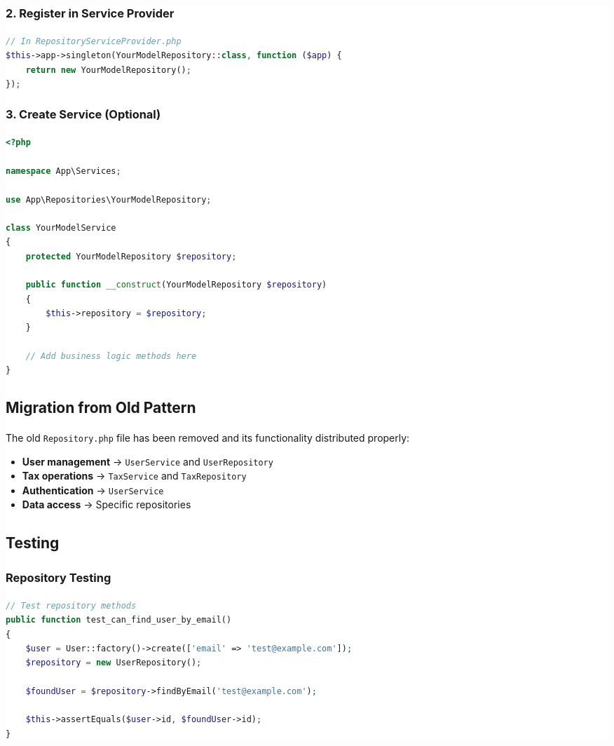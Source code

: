 ### 2. Register in Service Provider

```php
// In RepositoryServiceProvider.php
$this->app->singleton(YourModelRepository::class, function ($app) {
    return new YourModelRepository();
});
```

### 3. Create Service (Optional)

```php
<?php

namespace App\Services;

use App\Repositories\YourModelRepository;

class YourModelService
{
    protected YourModelRepository $repository;

    public function __construct(YourModelRepository $repository)
    {
        $this->repository = $repository;
    }

    // Add business logic methods here
}
```

## Migration from Old Pattern

The old `Repository.php` file has been removed and its functionality distributed properly:

- **User management** → `UserService` and `UserRepository`
- **Tax operations** → `TaxService` and `TaxRepository`
- **Authentication** → `UserService`
- **Data access** → Specific repositories

## Testing

### Repository Testing

```php
// Test repository methods
public function test_can_find_user_by_email()
{
    $user = User::factory()->create(['email' => 'test@example.com']);
    $repository = new UserRepository();
    
    $foundUser = $repository->findByEmail('test@example.com');
    
    $this->assertEquals($user->id, $foundUser->id);
}
```
